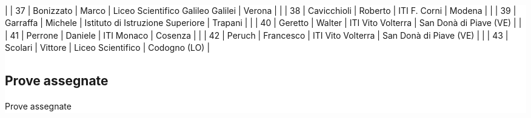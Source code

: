 |         | 37  |  Bonizzato  |     Marco     |      Liceo Scientifico Galileo Galilei       |         Verona          |
|         | 38  | Cavicchioli |    Roberto    |                 ITI F. Corni                 |         Modena          |
|         | 39  |  Garraffa   |    Michele    |       Istituto di Istruzione Superiore       |         Trapani         |
|         | 40  |   Geretto   |    Walter     |              ITI Vito Volterra               | San Donà di Piave (VE)  |
|         | 41  |   Perrone   |    Daniele    |                  ITI Monaco                  |         Cosenza         |
|         | 42  |   Peruch    |   Francesco   |              ITI Vito Volterra               | San Donà di Piave (VE)  |
|         | 43  |   Scolari   |    Vittore    |              Liceo Scientifico               |      Codogno (LO)       |

## Prove assegnate

Prove assegnate

